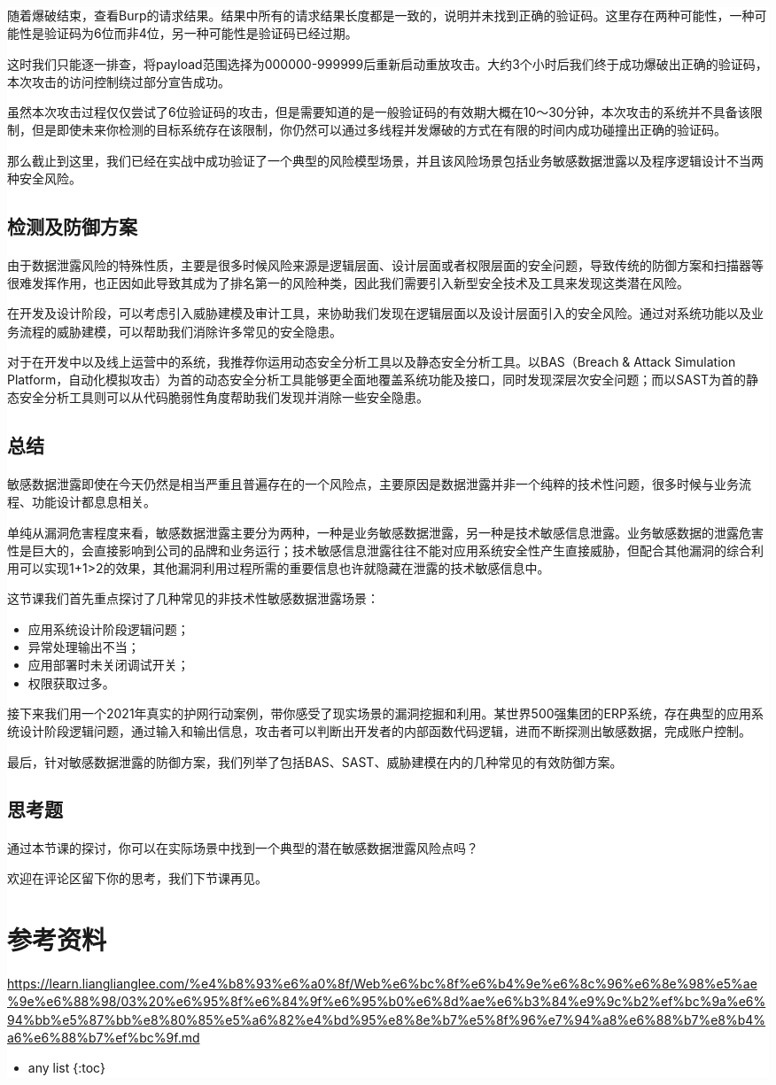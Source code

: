 随着爆破结束，查看Burp的请求结果。结果中所有的请求结果长度都是一致的，说明并未找到正确的验证码。这里存在两种可能性，一种可能性是验证码为6位而非4位，另一种可能性是验证码已经过期。

这时我们只能逐一排查，将payload范围选择为000000-999999后重新启动重放攻击。大约3个小时后我们终于成功爆破出正确的验证码，本次攻击的访问控制绕过部分宣告成功。

虽然本次攻击过程仅仅尝试了6位验证码的攻击，但是需要知道的是一般验证码的有效期大概在10～30分钟，本次攻击的系统并不具备该限制，但是即使未来你检测的目标系统存在该限制，你仍然可以通过多线程并发爆破的方式在有限的时间内成功碰撞出正确的验证码。

那么截止到这里，我们已经在实战中成功验证了一个典型的风险模型场景，并且该风险场景包括业务敏感数据泄露以及程序逻辑设计不当两种安全风险。

## 检测及防御方案

由于数据泄露风险的特殊性质，主要是很多时候风险来源是逻辑层面、设计层面或者权限层面的安全问题，导致传统的防御方案和扫描器等很难发挥作用，也正因如此导致其成为了排名第一的风险种类，因此我们需要引入新型安全技术及工具来发现这类潜在风险。

在开发及设计阶段，可以考虑引入威胁建模及审计工具，来协助我们发现在逻辑层面以及设计层面引入的安全风险。通过对系统功能以及业务流程的威胁建模，可以帮助我们消除许多常见的安全隐患。

对于在开发中以及线上运营中的系统，我推荐你运用动态安全分析工具以及静态安全分析工具。以BAS（Breach & Attack Simulation Platform，自动化模拟攻击）为首的动态安全分析工具能够更全面地覆盖系统功能及接口，同时发现深层次安全问题；而以SAST为首的静态安全分析工具则可以从代码脆弱性角度帮助我们发现并消除一些安全隐患。

## 总结

敏感数据泄露即使在今天仍然是相当严重且普遍存在的一个风险点，主要原因是数据泄露并非一个纯粹的技术性问题，很多时候与业务流程、功能设计都息息相关。

单纯从漏洞危害程度来看，敏感数据泄露主要分为两种，一种是业务敏感数据泄露，另一种是技术敏感信息泄露。业务敏感数据的泄露危害性是巨大的，会直接影响到公司的品牌和业务运行；技术敏感信息泄露往往不能对应用系统安全性产生直接威胁，但配合其他漏洞的综合利用可以实现1+1>2的效果，其他漏洞利用过程所需的重要信息也许就隐藏在泄露的技术敏感信息中。

这节课我们首先重点探讨了几种常见的非技术性敏感数据泄露场景：

* 应用系统设计阶段逻辑问题；
* 异常处理输出不当；
* 应用部署时未关闭调试开关；
* 权限获取过多。

接下来我们用一个2021年真实的护网行动案例，带你感受了现实场景的漏洞挖掘和利用。某世界500强集团的ERP系统，存在典型的应用系统设计阶段逻辑问题，通过输入和输出信息，攻击者可以判断出开发者的内部函数代码逻辑，进而不断探测出敏感数据，完成账户控制。

最后，针对敏感数据泄露的防御方案，我们列举了包括BAS、SAST、威胁建模在内的几种常见的有效防御方案。

## 思考题

通过本节课的探讨，你可以在实际场景中找到一个典型的潜在敏感数据泄露风险点吗？

欢迎在评论区留下你的思考，我们下节课再见。




# 参考资料

https://learn.lianglianglee.com/%e4%b8%93%e6%a0%8f/Web%e6%bc%8f%e6%b4%9e%e6%8c%96%e6%8e%98%e5%ae%9e%e6%88%98/03%20%e6%95%8f%e6%84%9f%e6%95%b0%e6%8d%ae%e6%b3%84%e9%9c%b2%ef%bc%9a%e6%94%bb%e5%87%bb%e8%80%85%e5%a6%82%e4%bd%95%e8%8e%b7%e5%8f%96%e7%94%a8%e6%88%b7%e8%b4%a6%e6%88%b7%ef%bc%9f.md

* any list
{:toc}

